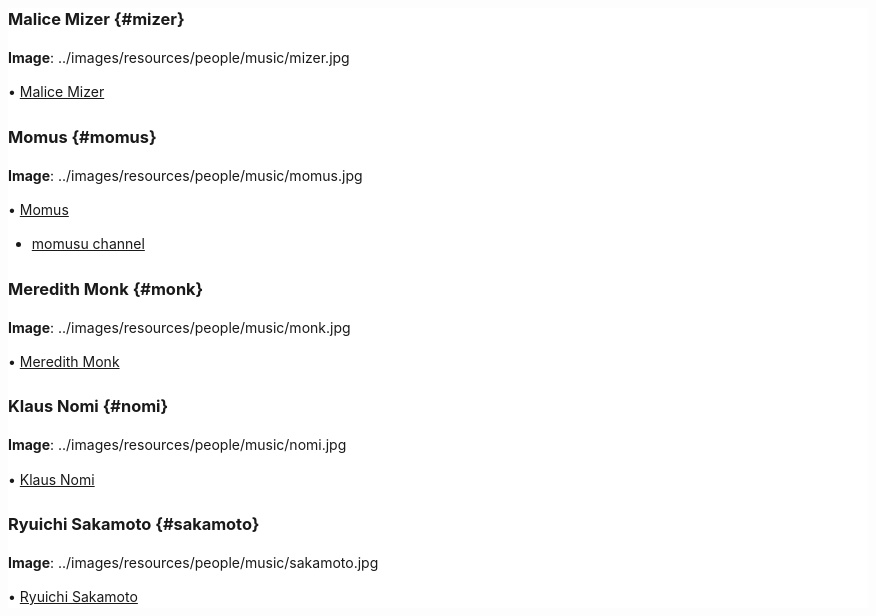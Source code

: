 ### Malice Mizer {#mizer}
**Image**: ../images/resources/people/music/mizer.jpg

• [Malice Mizer](https://vk.gy/artists/malice-mizer/)

### Momus {#momus}
**Image**: ../images/resources/people/music/momus.jpg

• [Momus](https://momus.ca/)

- [momusu channel](https://www.youtube.com/channel/UCwH79Z9-WQe2jwaHCK_Cgpg)

### Meredith Monk {#monk}
**Image**: ../images/resources/people/music/monk.jpg

• [Meredith Monk](https://www.meredithmonk.org/)

### Klaus Nomi {#nomi}
**Image**: ../images/resources/people/music/nomi.jpg

• [Klaus Nomi](https://zabakdaz.com/)

### Ryuichi Sakamoto {#sakamoto}
**Image**: ../images/resources/people/music/sakamoto.jpg

• [Ryuichi Sakamoto](https://www.sitesakamoto.com/)